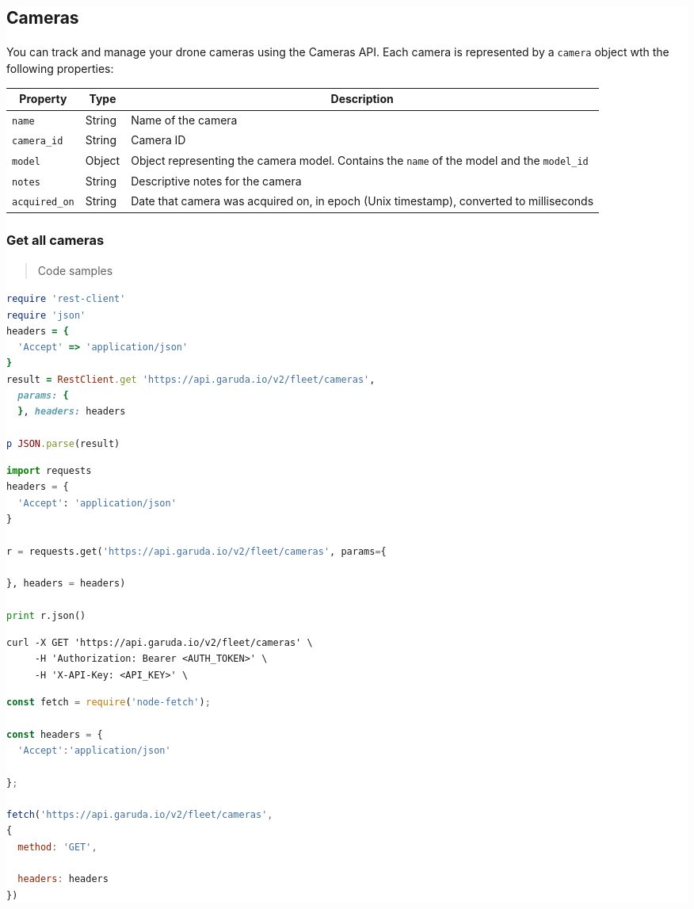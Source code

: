 ## Cameras

You can track and manage your drone cameras using the Cameras API. Each camera is represented by a `camera` object wth the following properties:

| Property      | Type   | Description                                                                               |
| ------------- | ------ | ----------------------------------------------------------------------------------------- |
| `name`        | String | Name of the camera                                                                        |
| `camera_id`   | String | Camera ID                                                                                 |
| `model`       | Object | Object representing the camera model. Contains the `name` of the model and the `model_id` |
| `notes`       | String | Descriptive notes for the camera                                                          |
| `acquired_on` | String | Date that camera was acquired on, in epoch (Unix timestamp), converted to milliseconds    |

### Get all cameras

> Code samples

```ruby
require 'rest-client'
require 'json'
headers = {
  'Accept' => 'application/json'
}
result = RestClient.get 'https://api.garuda.io/v2/fleet/cameras',
  params: {
  }, headers: headers

p JSON.parse(result)
```

```python
import requests
headers = {
  'Accept': 'application/json'
}

r = requests.get('https://api.garuda.io/v2/fleet/cameras', params={

}, headers = headers)

print r.json()
```

```shell
curl -X GET 'https://api.garuda.io/v2/fleet/cameras' \
     -H 'Authorization: Bearer <AUTH_TOKEN>' \
     -H 'X-API-Key: <API_KEY>' \
```


```javascript
const fetch = require('node-fetch');

const headers = {
  'Accept':'application/json'

};

fetch('https://api.garuda.io/v2/fleet/cameras',
{
  method: 'GET',

  headers: headers
})
```